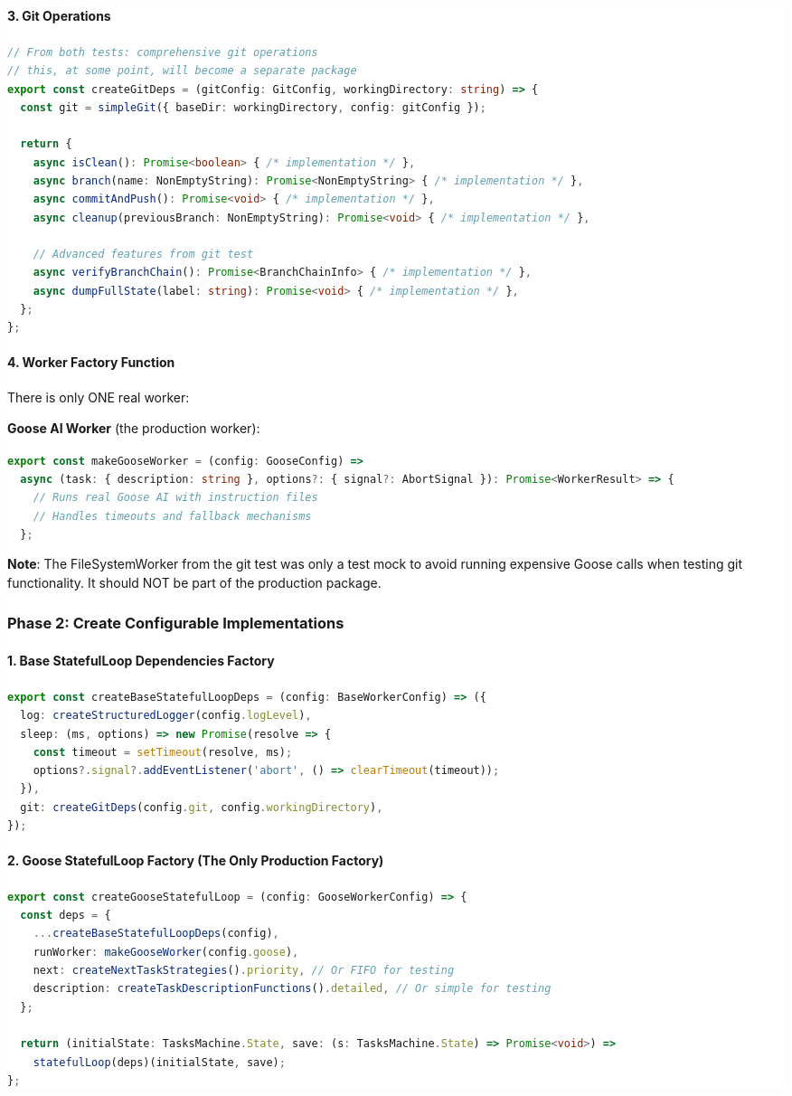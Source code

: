 
#### 3. **Git Operations**
```typescript
// From both tests: comprehensive git operations
// this, at some point, will become a separate package
export const createGitDeps = (gitConfig: GitConfig, workingDirectory: string) => {
  const git = simpleGit({ baseDir: workingDirectory, config: gitConfig });
  
  return {
    async isClean(): Promise<boolean> { /* implementation */ },
    async branch(name: NonEmptyString): Promise<NonEmptyString> { /* implementation */ },
    async commitAndPush(): Promise<void> { /* implementation */ },
    async cleanup(previousBranch: NonEmptyString): Promise<void> { /* implementation */ },
    
    // Advanced features from git test  
    async verifyBranchChain(): Promise<BranchChainInfo> { /* implementation */ },
    async dumpFullState(label: string): Promise<void> { /* implementation */ },
  };
};
```

#### 4. **Worker Factory Function**

There is only ONE real worker:

**Goose AI Worker** (the production worker):
```typescript
export const makeGooseWorker = (config: GooseConfig) => 
  async (task: { description: string }, options?: { signal?: AbortSignal }): Promise<WorkerResult> => {
    // Runs real Goose AI with instruction files
    // Handles timeouts and fallback mechanisms
  };
```

**Note**: The FileSystemWorker from the git test was only a test mock to avoid running expensive Goose calls when testing git functionality. It should NOT be part of the production package.

### Phase 2: Create Configurable Implementations

#### 1. **Base StatefulLoop Dependencies Factory**
```typescript
export const createBaseStatefulLoopDeps = (config: BaseWorkerConfig) => ({
  log: createStructuredLogger(config.logLevel),
  sleep: (ms, options) => new Promise(resolve => {
    const timeout = setTimeout(resolve, ms);
    options?.signal?.addEventListener('abort', () => clearTimeout(timeout));
  }),
  git: createGitDeps(config.git, config.workingDirectory),
});
```

#### 2. **Goose StatefulLoop Factory** (The Only Production Factory)
```typescript
export const createGooseStatefulLoop = (config: GooseWorkerConfig) => {
  const deps = {
    ...createBaseStatefulLoopDeps(config),
    runWorker: makeGooseWorker(config.goose),
    next: createNextTaskStrategies().priority, // Or FIFO for testing
    description: createTaskDescriptionFunctions().detailed, // Or simple for testing
  };
  
  return (initialState: TasksMachine.State, save: (s: TasksMachine.State) => Promise<void>) => 
    statefulLoop(deps)(initialState, save);
};
```